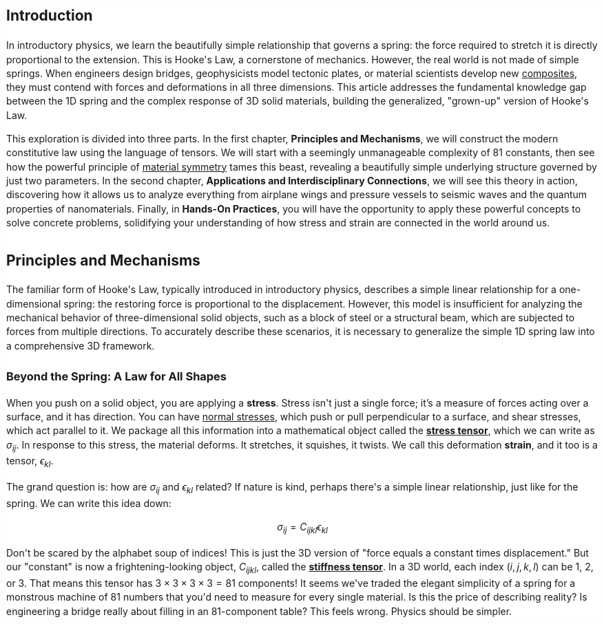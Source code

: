 ## Introduction
In introductory physics, we learn the beautifully simple relationship that governs a spring: the force required to stretch it is directly proportional to the extension. This is Hooke's Law, a cornerstone of mechanics. However, the real world is not made of simple springs. When engineers design bridges, geophysicists model tectonic plates, or material scientists develop new [composites](@article_id:150333), they must contend with forces and deformations in all three dimensions. This article addresses the fundamental knowledge gap between the 1D spring and the complex response of 3D solid materials, building the generalized, "grown-up" version of Hooke's Law.

This exploration is divided into three parts. In the first chapter, **Principles and Mechanisms**, we will construct the modern constitutive law using the language of tensors. We will start with a seemingly unmanageable complexity of 81 constants, then see how the powerful principle of [material symmetry](@article_id:173341) tames this beast, revealing a beautifully simple underlying structure governed by just two parameters. In the second chapter, **Applications and Interdisciplinary Connections**, we will see this theory in action, discovering how it allows us to analyze everything from airplane wings and pressure vessels to seismic waves and the quantum properties of nanomaterials. Finally, in **Hands-On Practices**, you will have the opportunity to apply these powerful concepts to solve concrete problems, solidifying your understanding of how stress and strain are connected in the world around us.

## Principles and Mechanisms

The familiar form of Hooke's Law, typically introduced in introductory physics, describes a simple linear relationship for a one-dimensional spring: the restoring force is proportional to the displacement. However, this model is insufficient for analyzing the mechanical behavior of three-dimensional solid objects, such as a block of steel or a structural beam, which are subjected to forces from multiple directions. To accurately describe these scenarios, it is necessary to generalize the simple 1D spring law into a comprehensive 3D framework.

### Beyond the Spring: A Law for All Shapes

When you push on a solid object, you are applying a **stress**. Stress isn't just a single force; it’s a measure of forces acting over a surface, and it has direction. You can have [normal stresses](@article_id:260128), which push or pull perpendicular to a surface, and shear stresses, which act parallel to it. We package all this information into a mathematical object called the **[stress tensor](@article_id:148479)**, which we can write as $\sigma_{ij}$. In response to this stress, the material deforms. It stretches, it squishes, it twists. We call this deformation **strain**, and it too is a tensor, $\epsilon_{kl}$.

The grand question is: how are $\sigma_{ij}$ and $\epsilon_{kl}$ related? If nature is kind, perhaps there's a simple linear relationship, just like for the spring. We can write this idea down:

$$ \sigma_{ij} = C_{ijkl}\epsilon_{kl} $$

Don't be scared by the alphabet soup of indices! This is just the 3D version of "force equals a constant times displacement." But our "constant" is now a frightening-looking object, $C_{ijkl}$, called the **[stiffness tensor](@article_id:176094)**. In a 3D world, each index ($i, j, k, l$) can be 1, 2, or 3. That means this tensor has $3 \times 3 \times 3 \times 3 = 81$ components! It seems we've traded the elegant simplicity of a spring for a monstrous machine of 81 numbers that you'd need to measure for every single material. Is this the price of describing reality? Is engineering a bridge really about filling in an 81-component table? This feels wrong. Physics should be simpler.
